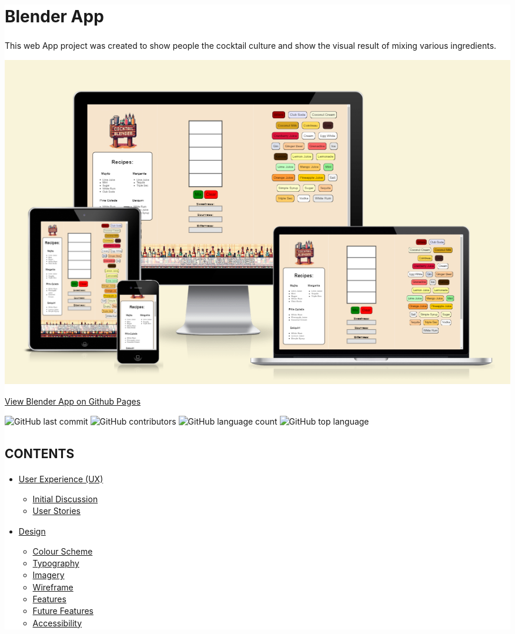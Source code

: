 # Blender App

This web App project was created to show people the cocktail culture and show the visual result of mixing various ingredients.


![Blender App shown on a range of devices](./docs/screet_all_site.png)

[View Blender App on Github Pages](https://terraeb.github.io/Project_2/)

![GitHub last commit](https://img.shields.io/github/last-commit/TeRRaeB/Project_2?color=red)
![GitHub contributors](https://img.shields.io/github/contributors/TeRRaeB/Project_2?color=orange)
![GitHub language count](https://img.shields.io/github/languages/count/TeRRaeB/Project_2?color=yellow)
![GitHub top language](https://img.shields.io/github/languages/top/TeRRaeB/Project_2?color=green) 

## CONTENTS

* [User Experience (UX)](#User-Experience-(UX))
  * [Initial Discussion](#Initial-Discussion)
  * [User Stories](#User-Stories)

* [Design](#Design)
  * [Colour Scheme](#Colour-Scheme)
  * [Typography](#Typography)
  * [Imagery](#Imagery)
  * [Wireframe](#Wireframe)
  * [Features](#Features)
  * [Future Features](#Future-Features)
  * [Accessibility](#Accessibility)
